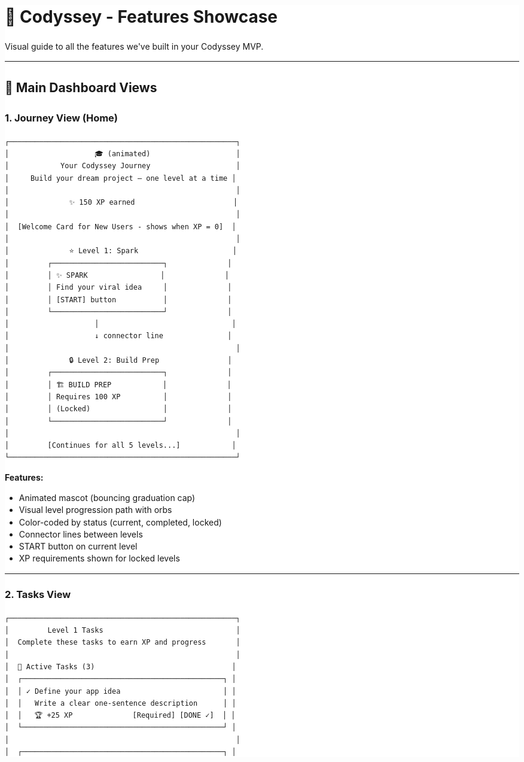 # 🎨 Codyssey - Features Showcase

Visual guide to all the features we've built in your Codyssey MVP.

---

## 🎯 Main Dashboard Views

### 1. Journey View (Home)
```
┌─────────────────────────────────────────────────────┐
│                    🎓 (animated)                    │
│            Your Codyssey Journey                    │
│     Build your dream project — one level at a time │
│                                                     │
│              ✨ 150 XP earned                       │
│                                                     │
│  [Welcome Card for New Users - shows when XP = 0]  │
│                                                     │
│              ⭐ Level 1: Spark                      │
│         ┌──────────────────────────┐              │
│         │ ✨ SPARK                 │              │
│         │ Find your viral idea     │              │
│         │ [START] button           │              │
│         └──────────────────────────┘              │
│                    │                               │
│                    ↓ connector line               │
│                                                     │
│              🔒 Level 2: Build Prep                │
│         ┌──────────────────────────┐              │
│         │ 🏗️ BUILD PREP            │              │
│         │ Requires 100 XP          │              │
│         │ (Locked)                 │              │
│         └──────────────────────────┘              │
│                                                     │
│         [Continues for all 5 levels...]            │
└─────────────────────────────────────────────────────┘
```

**Features:**
- Animated mascot (bouncing graduation cap)
- Visual level progression path with orbs
- Color-coded by status (current, completed, locked)
- Connector lines between levels
- START button on current level
- XP requirements shown for locked levels

---

### 2. Tasks View
```
┌─────────────────────────────────────────────────────┐
│         Level 1 Tasks                               │
│  Complete these tasks to earn XP and progress       │
│                                                     │
│  📌 Active Tasks (3)                                │
│  ┌───────────────────────────────────────────────┐ │
│  │ ✓ Define your app idea                        │ │
│  │   Write a clear one-sentence description      │ │
│  │   🏆 +25 XP              [Required] [DONE ✓]  │ │
│  └───────────────────────────────────────────────┘ │
│                                                     │
│  ┌───────────────────────────────────────────────┐ │
```